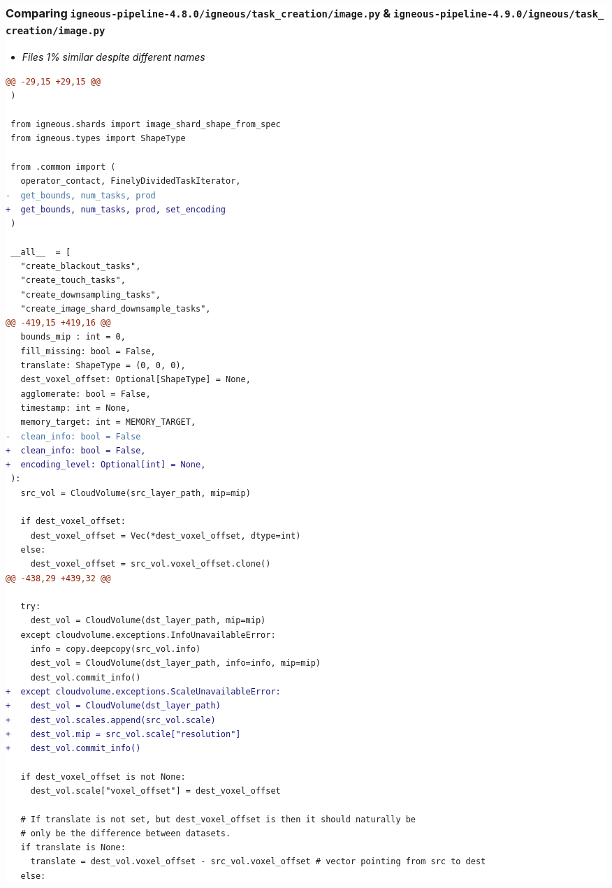 ### Comparing `igneous-pipeline-4.8.0/igneous/task_creation/image.py` & `igneous-pipeline-4.9.0/igneous/task_creation/image.py`

 * *Files 1% similar despite different names*

```diff
@@ -29,15 +29,15 @@
 )
 
 from igneous.shards import image_shard_shape_from_spec
 from igneous.types import ShapeType
 
 from .common import (
   operator_contact, FinelyDividedTaskIterator, 
-  get_bounds, num_tasks, prod
+  get_bounds, num_tasks, prod, set_encoding
 )
 
 __all__  = [
   "create_blackout_tasks",
   "create_touch_tasks",
   "create_downsampling_tasks", 
   "create_image_shard_downsample_tasks",
@@ -419,15 +419,16 @@
   bounds_mip : int = 0,
   fill_missing: bool = False,
   translate: ShapeType = (0, 0, 0),
   dest_voxel_offset: Optional[ShapeType] = None,
   agglomerate: bool = False, 
   timestamp: int = None,
   memory_target: int = MEMORY_TARGET,
-  clean_info: bool = False
+  clean_info: bool = False,
+  encoding_level: Optional[int] = None,
 ):
   src_vol = CloudVolume(src_layer_path, mip=mip)
 
   if dest_voxel_offset:
     dest_voxel_offset = Vec(*dest_voxel_offset, dtype=int)
   else:
     dest_voxel_offset = src_vol.voxel_offset.clone()
@@ -438,29 +439,32 @@
 
   try:
     dest_vol = CloudVolume(dst_layer_path, mip=mip)
   except cloudvolume.exceptions.InfoUnavailableError:
     info = copy.deepcopy(src_vol.info)
     dest_vol = CloudVolume(dst_layer_path, info=info, mip=mip)
     dest_vol.commit_info()
+  except cloudvolume.exceptions.ScaleUnavailableError:
+    dest_vol = CloudVolume(dst_layer_path)
+    dest_vol.scales.append(src_vol.scale)
+    dest_vol.mip = src_vol.scale["resolution"]
+    dest_vol.commit_info()
 
   if dest_voxel_offset is not None:
     dest_vol.scale["voxel_offset"] = dest_voxel_offset
 
   # If translate is not set, but dest_voxel_offset is then it should naturally be
   # only be the difference between datasets.
   if translate is None:
     translate = dest_vol.voxel_offset - src_vol.voxel_offset # vector pointing from src to dest
   else:
```